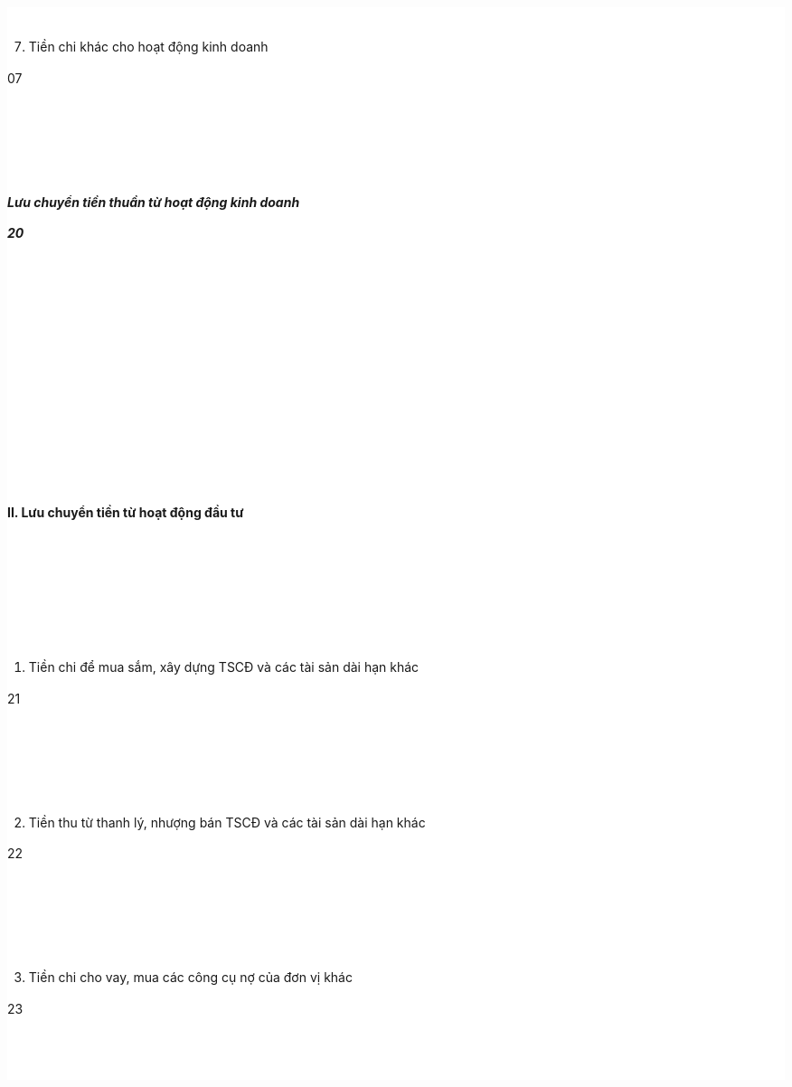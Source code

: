  



7. Tiền chi khác cho hoạt động kinh doanh

07

 

 

 



***Lưu chuyển tiền thuần từ hoạt động kinh doanh***

***20***

 

 

 



 

 

 

 

 



**II. Lưu chuyển tiền từ hoạt động đầu tư**

 

 

 

 



1. Tiền chi để mua sắm, xây dựng TSCĐ và các tài sản dài hạn khác

21

 

 

 



2. Tiền thu từ thanh lý, nhượng bán TSCĐ và các tài sản dài hạn khác

22

 

 

 



3. Tiền chi cho vay, mua các công cụ nợ của đơn vị khác

23

 

 